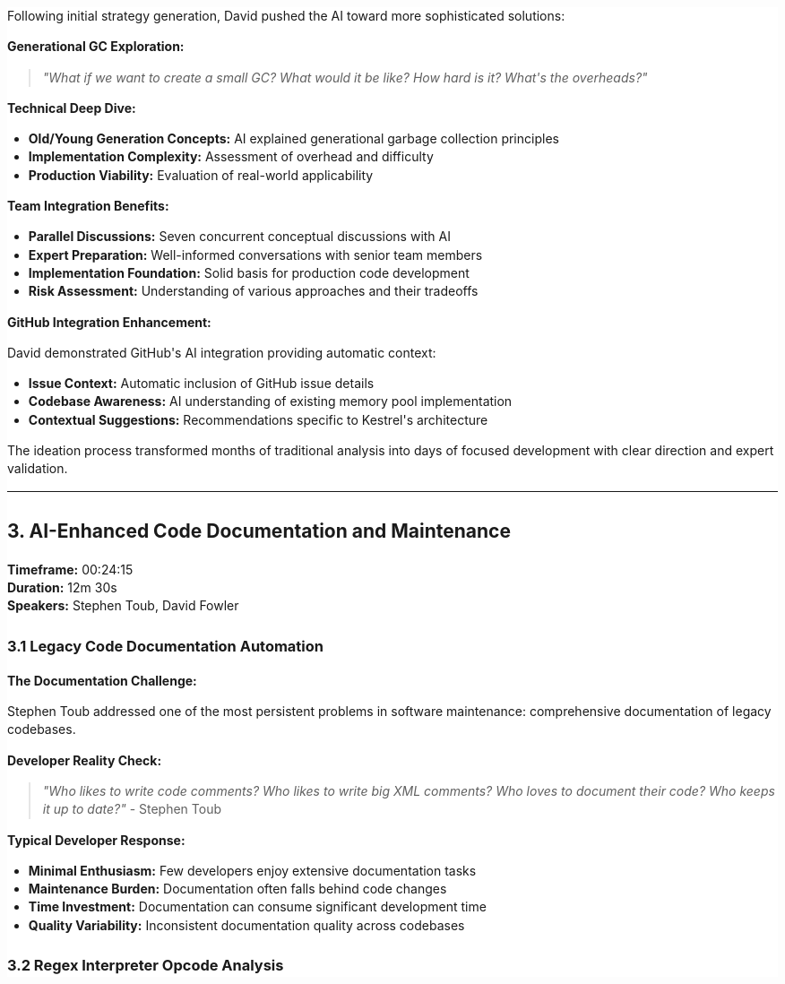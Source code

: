 Following initial strategy generation, David pushed the AI toward more sophisticated solutions:

**Generational GC Exploration:**
> *"What if we want to create a small GC? What would it be like? How hard is it? What's the overheads?"*

**Technical Deep Dive:**

- **Old/Young Generation Concepts:** AI explained generational garbage collection principles
- **Implementation Complexity:** Assessment of overhead and difficulty
- **Production Viability:** Evaluation of real-world applicability

**Team Integration Benefits:**

- **Parallel Discussions:** Seven concurrent conceptual discussions with AI
- **Expert Preparation:** Well-informed conversations with senior team members
- **Implementation Foundation:** Solid basis for production code development
- **Risk Assessment:** Understanding of various approaches and their tradeoffs

**GitHub Integration Enhancement:**

David demonstrated GitHub's AI integration providing automatic context:
- **Issue Context:** Automatic inclusion of GitHub issue details
- **Codebase Awareness:** AI understanding of existing memory pool implementation
- **Contextual Suggestions:** Recommendations specific to Kestrel's architecture

The ideation process transformed months of traditional analysis into days of focused development with clear direction and expert validation.

---

## 3. AI-Enhanced Code Documentation and Maintenance

**Timeframe:** 00:24:15  
**Duration:** 12m 30s  
**Speakers:** Stephen Toub, David Fowler

### 3.1 Legacy Code Documentation Automation

**The Documentation Challenge:**

Stephen Toub addressed one of the most persistent problems in software maintenance: comprehensive documentation of legacy codebases.

**Developer Reality Check:**
> *"Who likes to write code comments? Who likes to write big XML comments? Who loves to document their code? Who keeps it up to date?"* - Stephen Toub

**Typical Developer Response:**

- **Minimal Enthusiasm:** Few developers enjoy extensive documentation tasks
- **Maintenance Burden:** Documentation often falls behind code changes
- **Time Investment:** Documentation can consume significant development time
- **Quality Variability:** Inconsistent documentation quality across codebases

### 3.2 Regex Interpreter Opcode Analysis
